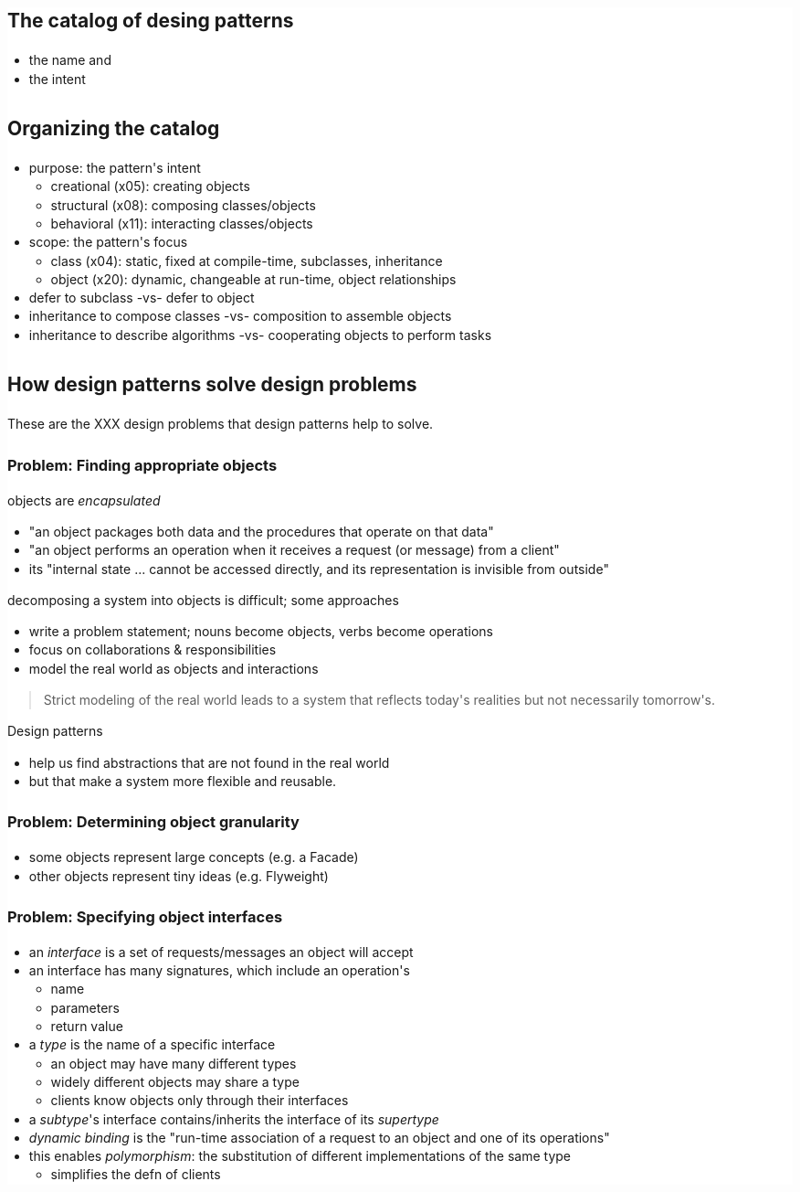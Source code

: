 ## The catalog of desing patterns

* the name and 
* the intent

## Organizing the catalog

* purpose: the pattern's intent
    * creational (x05): creating objects
    * structural (x08): composing classes/objects
    * behavioral (x11): interacting classes/objects
* scope: the pattern's focus
    * class  (x04): static, fixed at compile-time, subclasses, inheritance
    * object (x20): dynamic, changeable at run-time, object relationships
* defer to subclass -vs- defer to object
* inheritance to compose classes -vs- composition to assemble objects
* inheritance to describe algorithms -vs- cooperating objects to perform tasks

## How design patterns solve design problems

These are the XXX design problems that design patterns help to solve.

### Problem: Finding appropriate objects

objects are *encapsulated*

* "an object packages both data and the procedures that operate on that data"
* "an object performs an operation when it receives a request (or message) from a client"
* its "internal state ... cannot be accessed directly, and its representation is invisible from outside"

decomposing a system into objects is difficult; some approaches

* write a problem statement; nouns become objects, verbs become operations
* focus on collaborations & responsibilities
* model the real world as objects and interactions

> Strict modeling of the real world leads to a system that reflects today's realities but not necessarily tomorrow's.

Design patterns 

* help us find abstractions that are not found in the real world 
* but that make a system more flexible and reusable.

### Problem: Determining object granularity

* some objects represent large concepts (e.g. a Facade)
* other objects represent tiny ideas (e.g. Flyweight)

### Problem: Specifying object interfaces

* an *interface* is a set of requests/messages an object will accept
* an interface has many signatures, which include an operation's
    * name
    * parameters
    * return value
* a *type* is the name of a specific interface
    * an object may have many different types
    * widely different objects may share a type
    * clients know objects only through their interfaces
* a *subtype*'s interface contains/inherits the interface of its *supertype*
* *dynamic binding* is the "run-time association of a request to an object and one of its operations"
* this enables *polymorphism*: the substitution of different implementations of the same type
    * simplifies the defn of clients